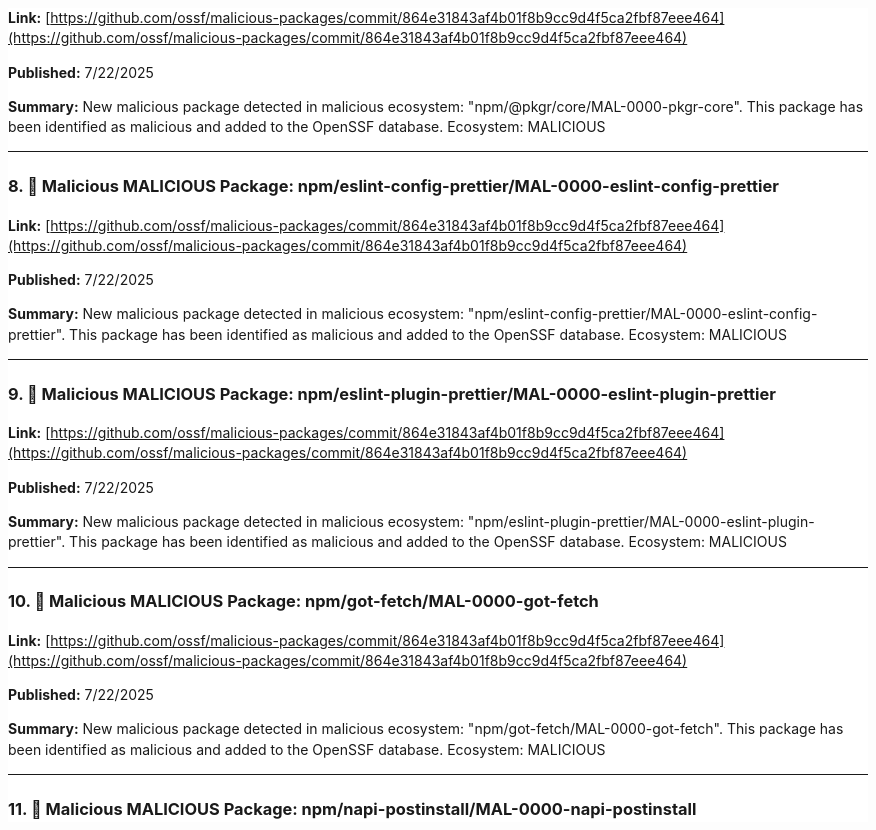 **Link:** [https://github.com/ossf/malicious-packages/commit/864e31843af4b01f8b9cc9d4f5ca2fbf87eee464](https://github.com/ossf/malicious-packages/commit/864e31843af4b01f8b9cc9d4f5ca2fbf87eee464)

**Published:** 7/22/2025

**Summary:** New malicious package detected in malicious ecosystem: "npm/@pkgr/core/MAL-0000-pkgr-core". This package has been identified as malicious and added to the OpenSSF database. Ecosystem: MALICIOUS

---

### 8. 🚨 Malicious MALICIOUS Package: npm/eslint-config-prettier/MAL-0000-eslint-config-prettier

**Link:** [https://github.com/ossf/malicious-packages/commit/864e31843af4b01f8b9cc9d4f5ca2fbf87eee464](https://github.com/ossf/malicious-packages/commit/864e31843af4b01f8b9cc9d4f5ca2fbf87eee464)

**Published:** 7/22/2025

**Summary:** New malicious package detected in malicious ecosystem: "npm/eslint-config-prettier/MAL-0000-eslint-config-prettier". This package has been identified as malicious and added to the OpenSSF database. Ecosystem: MALICIOUS

---

### 9. 🚨 Malicious MALICIOUS Package: npm/eslint-plugin-prettier/MAL-0000-eslint-plugin-prettier

**Link:** [https://github.com/ossf/malicious-packages/commit/864e31843af4b01f8b9cc9d4f5ca2fbf87eee464](https://github.com/ossf/malicious-packages/commit/864e31843af4b01f8b9cc9d4f5ca2fbf87eee464)

**Published:** 7/22/2025

**Summary:** New malicious package detected in malicious ecosystem: "npm/eslint-plugin-prettier/MAL-0000-eslint-plugin-prettier". This package has been identified as malicious and added to the OpenSSF database. Ecosystem: MALICIOUS

---

### 10. 🚨 Malicious MALICIOUS Package: npm/got-fetch/MAL-0000-got-fetch

**Link:** [https://github.com/ossf/malicious-packages/commit/864e31843af4b01f8b9cc9d4f5ca2fbf87eee464](https://github.com/ossf/malicious-packages/commit/864e31843af4b01f8b9cc9d4f5ca2fbf87eee464)

**Published:** 7/22/2025

**Summary:** New malicious package detected in malicious ecosystem: "npm/got-fetch/MAL-0000-got-fetch". This package has been identified as malicious and added to the OpenSSF database. Ecosystem: MALICIOUS

---

### 11. 🚨 Malicious MALICIOUS Package: npm/napi-postinstall/MAL-0000-napi-postinstall
